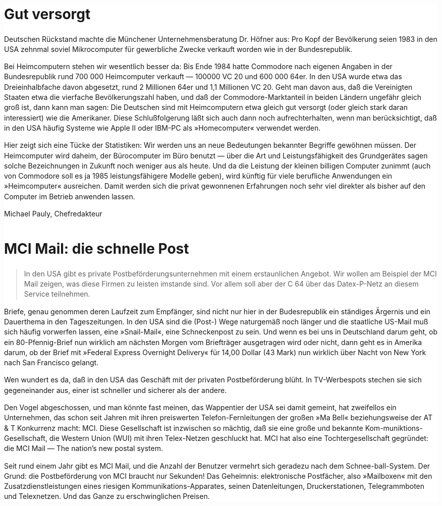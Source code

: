 # Gut versorgt

Deutschen Rückstand machte die Münchener Unternehmensberatung Dr. Höfner aus: Pro Kopf der Bevölkerung seien 1983 in den USA zehnmal soviel Mikrocomputer für gewerbliche Zwecke verkauft worden wie in der Bundesrepublik.

Bei Heimcomputern stehen wir wesentlich besser da: Bis Ende 1984 hatte Commodore nach eigenen Angaben in der Bundesrepublik rund 700 000 Heimcomputer verkauft — 100000 VC 20 und 600 000 64er. In den USA wurde etwa das Dreieinhalbfache davon abgesetzt, rund 2 Millionen 64er und 1,1 Millionen VC 20. Geht man davon aus, daß die Vereinigten Staaten etwa die vierfache Bevölkerungszahl haben, und daß der Commodore-Marktanteil in beiden Ländern ungefähr gleich groß ist, dann kann man sagen: Die Deutschen sind mit Heimcomputern etwa gleich gut versorgt (oder gleich stark daran interessiert) wie die Amerikaner. Diese Schlußfolgerung läßt sich auch dann noch aufrechterhalten, wenn man berücksichtigt, daß in den USA häufig Systeme wie Apple II oder IBM-PC als »Homecomputer« verwendet werden.

Hier zeigt sich eine Tücke der Statistiken: Wir werden uns an neue Bedeutungen bekannter Begriffe gewöhnen müssen. Der Heimcomputer wird daheim, der Bürocomputer im Büro benutzt — über die Art und Leistungsfähigkeit des Grundgerätes sagen solche Bezeichnungen in Zukunft noch weniger aus als heute. Und da die Leistung der kleinen billigen Computer zunimmt (auch von Commodore soll es ja 1985 leistungsfähigere Modelle geben), wird künftig für viele berufliche Anwendungen ein »Heimcomputer« ausreichen. Damit werden sich die privat gewonnenen Erfahrungen noch sehr viel direkter als bisher auf den Computer im Betrieb anwenden lassen.

Michael Pauly, Chefredakteur

# MCI Mail: die schnelle Post

> In den USA gibt es private Postbeförderungsunternehmen mit einem erstaunlichen Angebot. Wir wollen am Beispiel der MCI Mail zeigen, was diese Firmen zu leisten imstande sind. Vor allem soll aber der C 64 über das Datex-P-Netz an diesem Service teilnehmen.

Briefe, genau genommen deren Laufzeit zum Empfänger, sind nicht nur hier in der Budesrepublik ein ständiges Ärgernis und ein Dauerthema in den Tageszeitungen. In den USA sind die (Post-) Wege naturgemäß noch länger und die staatliche US-Mail muß sich häufig vorwerfen lassen, eine »Snail-Mail«, eine Schneckenpost zu sein. Und wenn es bei uns in Deutschland darum geht, ob ein 80-Pfennig-Brief nun wirklich am nächsten Morgen vom Briefträger ausgetragen wird oder nicht, dann geht es in Amerika darum, ob der Brief mit »Federal Express Overnight Delivery« für 14,00 Dollar (43 Mark) nun wirklich über Nacht von New York nach San Francisco gelangt.

Wen wundert es da, daß in den USA das Geschäft mit der privaten Postbeförderung blüht. In TV-Werbespots stechen sie sich gegeneinander aus, einer ist schneller und sicherer als der andere.

Den Vogel abgeschossen, und man könnte fast meinen, das Wappentier der USA sei damit gemeint, hat zweifellos ein Unternehmen, das schon seit Jahren mit ihren preiswerten Telefon-Fernleitungen der großen »Ma Bell« beziehungsweise der AT & T Konkurrenz macht: MCI. Diese Gesellschaft ist inzwischen so mächtig, daß sie eine große und bekannte Kom-muniktions-Gesellschaft, die Western Union (WUI) mit ihren Telex-Netzen geschluckt hat. MCI hat also eine Tochtergesellschaft gegründet: die MCI Mail — The nation’s new postal system.

Seit rund einem Jahr gibt es MCI Mail, und die Anzahl der Benutzer vermehrt sich geradezu nach dem Schnee-ball-System. Der Grund: die Postbeförderung von MCI braucht nur Sekunden! Das Geheimnis: elektronische Postfächer, also »Mailboxen« mit den Zusatzdienstleistungen eines riesigen Kommunikations-Apparates, seinen Datenleitungen, Druckerstationen, Telegrammboten und Telexnetzen. Und das Ganze zu erschwinglichen Preisen.
